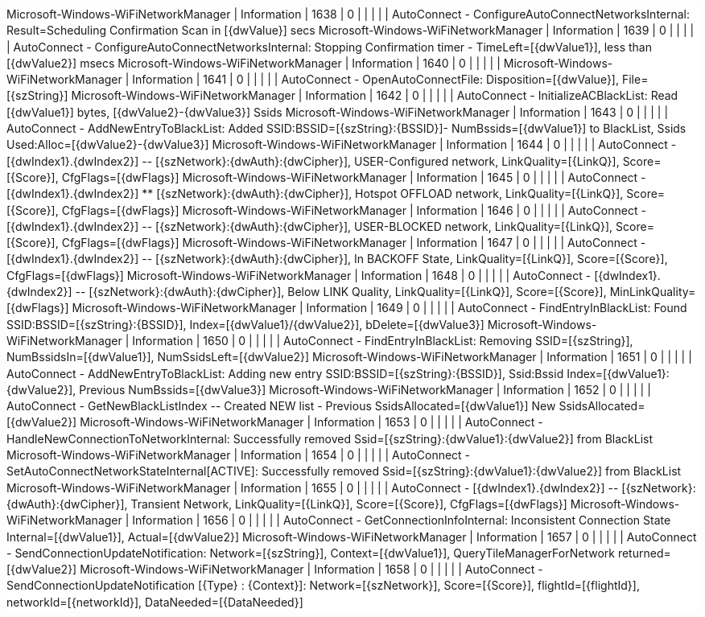 Microsoft-Windows-WiFiNetworkManager  |  Information  |  1638      |  0        |           |        |          |           |  AutoConnect - ConfigureAutoConnectNetworksInternal: Result=Scheduling Confirmation Scan in [{dwValue}] secs
Microsoft-Windows-WiFiNetworkManager  |  Information  |  1639      |  0        |           |        |          |           |  AutoConnect - ConfigureAutoConnectNetworksInternal: Stopping Confirmation timer - TimeLeft=[{dwValue1}], less than [{dwValue2}] msecs
Microsoft-Windows-WiFiNetworkManager  |  Information  |  1640      |  0        |           |        |          |           |
Microsoft-Windows-WiFiNetworkManager  |  Information  |  1641      |  0        |           |        |          |           |  AutoConnect - OpenAutoConnectFile: Disposition=[{dwValue}], File=[{szString}]
Microsoft-Windows-WiFiNetworkManager  |  Information  |  1642      |  0        |           |        |          |           |  AutoConnect - InitializeACBlackList: Read [{dwValue1}] bytes, [{dwValue2}-{dwValue3}] Ssids
Microsoft-Windows-WiFiNetworkManager  |  Information  |  1643      |  0        |           |        |          |           |  AutoConnect - AddNewEntryToBlackList: Added SSID:BSSID=[{szString}:{BSSID}]- NumBssids=[{dwValue1}] to BlackList, Ssids Used:Alloc=[{dwValue2}-{dwValue3}]
Microsoft-Windows-WiFiNetworkManager  |  Information  |  1644      |  0        |           |        |          |           |  AutoConnect -     [{dwIndex1}.{dwIndex2}] -- [{szNetwork}:{dwAuth}:{dwCipher}], USER-Configured network, LinkQuality=[{LinkQ}], Score=[{Score}], CfgFlags=[{dwFlags}]
Microsoft-Windows-WiFiNetworkManager  |  Information  |  1645      |  0        |           |        |          |           |  AutoConnect -     [{dwIndex1}.{dwIndex2}] ** [{szNetwork}:{dwAuth}:{dwCipher}], Hotspot OFFLOAD network, LinkQuality=[{LinkQ}], Score=[{Score}], CfgFlags=[{dwFlags}]
Microsoft-Windows-WiFiNetworkManager  |  Information  |  1646      |  0        |           |        |          |           |  AutoConnect -     [{dwIndex1}.{dwIndex2}] -- [{szNetwork}:{dwAuth}:{dwCipher}], USER-BLOCKED network, LinkQuality=[{LinkQ}], Score=[{Score}], CfgFlags=[{dwFlags}]
Microsoft-Windows-WiFiNetworkManager  |  Information  |  1647      |  0        |           |        |          |           |  AutoConnect -     [{dwIndex1}.{dwIndex2}] -- [{szNetwork}:{dwAuth}:{dwCipher}], In BACKOFF State, LinkQuality=[{LinkQ}], Score=[{Score}], CfgFlags=[{dwFlags}]
Microsoft-Windows-WiFiNetworkManager  |  Information  |  1648      |  0        |           |        |          |           |  AutoConnect -     [{dwIndex1}.{dwIndex2}] -- [{szNetwork}:{dwAuth}:{dwCipher}], Below LINK Quality, LinkQuality=[{LinkQ}], Score=[{Score}], MinLinkQuality=[{dwFlags}]
Microsoft-Windows-WiFiNetworkManager  |  Information  |  1649      |  0        |           |        |          |           |  AutoConnect -     FindEntryInBlackList: Found SSID:BSSID=[{szString}:{BSSID}], Index=[{dwValue1}/{dwValue2}], bDelete=[{dwValue3}]
Microsoft-Windows-WiFiNetworkManager  |  Information  |  1650      |  0        |           |        |          |           |  AutoConnect - FindEntryInBlackList: Removing SSID=[{szString}], NumBssidsIn=[{dwValue1}], NumSsidsLeft=[{dwValue2}]
Microsoft-Windows-WiFiNetworkManager  |  Information  |  1651      |  0        |           |        |          |           |  AutoConnect - AddNewEntryToBlackList: Adding new entry SSID:BSSID=[{szString}:{BSSID}], Ssid:Bssid Index=[{dwValue1}:{dwValue2}], Previous NumBssids=[{dwValue3}]
Microsoft-Windows-WiFiNetworkManager  |  Information  |  1652      |  0        |           |        |          |           |  AutoConnect - GetNewBlackListIndex -- Created NEW list - Previous SsidsAllocated=[{dwValue1}] New SsidsAllocated=[{dwValue2}]
Microsoft-Windows-WiFiNetworkManager  |  Information  |  1653      |  0        |           |        |          |           |  AutoConnect - HandleNewConnectionToNetworkInternal: Successfully removed Ssid=[{szString}:{dwValue1}:{dwValue2}] from BlackList
Microsoft-Windows-WiFiNetworkManager  |  Information  |  1654      |  0        |           |        |          |           |  AutoConnect - SetAutoConnectNetworkStateInternal[ACTIVE]: Successfully removed Ssid=[{szString}:{dwValue1}:{dwValue2}] from BlackList
Microsoft-Windows-WiFiNetworkManager  |  Information  |  1655      |  0        |           |        |          |           |  AutoConnect -     [{dwIndex1}.{dwIndex2}] -- [{szNetwork}:{dwAuth}:{dwCipher}], Transient Network, LinkQuality=[{LinkQ}], Score=[{Score}], CfgFlags=[{dwFlags}]
Microsoft-Windows-WiFiNetworkManager  |  Information  |  1656      |  0        |           |        |          |           |  AutoConnect - GetConnectionInfoInternal: Inconsistent Connection State Internal=[{dwValue1}], Actual=[{dwValue2}]
Microsoft-Windows-WiFiNetworkManager  |  Information  |  1657      |  0        |           |        |          |           |  AutoConnect - SendConnectionUpdateNotification: Network=[{szString}], Context=[{dwValue1}], QueryTileManagerForNetwork returned=[{dwValue2}]
Microsoft-Windows-WiFiNetworkManager  |  Information  |  1658      |  0        |           |        |          |           |  AutoConnect - SendConnectionUpdateNotification [{Type} : {Context}]: Network=[{szNetwork}], Score=[{Score}], flightId=[{flightId}], networkId=[{networkId}], DataNeeded=[{DataNeeded}]
